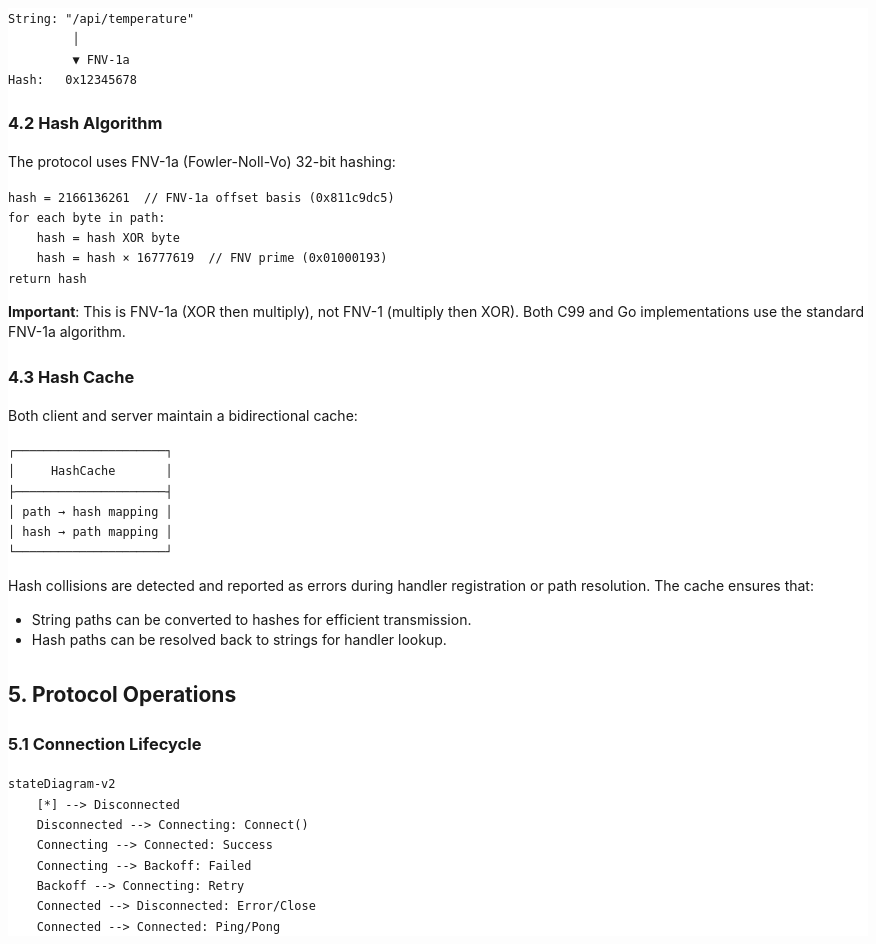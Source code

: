 ```text
String: "/api/temperature"
         │
         ▼ FNV-1a
Hash:   0x12345678
```

### 4.2 Hash Algorithm

The protocol uses FNV-1a (Fowler-Noll-Vo) 32-bit hashing:

```text
hash = 2166136261  // FNV-1a offset basis (0x811c9dc5)
for each byte in path:
    hash = hash XOR byte
    hash = hash × 16777619  // FNV prime (0x01000193)
return hash
```

**Important**: This is FNV-1a (XOR then multiply), not FNV-1 (multiply then
XOR).
Both C99 and Go implementations use the standard FNV-1a algorithm.

### 4.3 Hash Cache

Both client and server maintain a bidirectional cache:

```text
┌─────────────────────┐
│     HashCache       │
├─────────────────────┤
│ path → hash mapping │
│ hash → path mapping │
└─────────────────────┘
```

Hash collisions are detected and reported as errors during handler registration
or path resolution. The cache ensures that:

- String paths can be converted to hashes for efficient transmission.
- Hash paths can be resolved back to strings for handler lookup.

## 5. Protocol Operations

### 5.1 Connection Lifecycle

```mermaid
stateDiagram-v2
    [*] --> Disconnected
    Disconnected --> Connecting: Connect()
    Connecting --> Connected: Success
    Connecting --> Backoff: Failed
    Backoff --> Connecting: Retry
    Connected --> Disconnected: Error/Close
    Connected --> Connected: Ping/Pong
```
